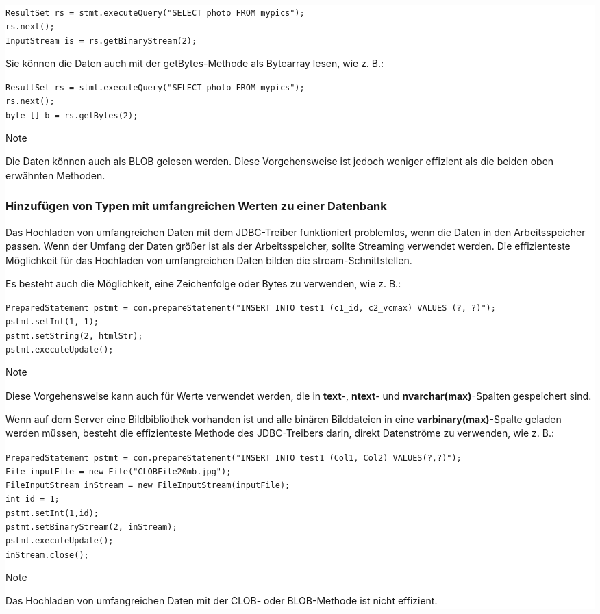 ```  
ResultSet rs = stmt.executeQuery("SELECT photo FROM mypics");  
rs.next();  
InputStream is = rs.getBinaryStream(2);  
```  
  
 Sie können die Daten auch mit der [getBytes](../content/getBytes-Method--SQLServerResultSet-.md)\-Methode als Bytearray lesen, wie z. B.:  
  
```  
ResultSet rs = stmt.executeQuery("SELECT photo FROM mypics");  
rs.next();  
byte [] b = rs.getBytes(2);  
```  
  
> [!NOTE]  
>  Die Daten können auch als BLOB gelesen werden. Diese Vorgehensweise ist jedoch weniger effizient als die beiden oben erwähnten Methoden.  
  
### Hinzufügen von Typen mit umfangreichen Werten zu einer Datenbank  
 Das Hochladen von umfangreichen Daten mit dem JDBC\-Treiber funktioniert problemlos, wenn die Daten in den Arbeitsspeicher passen. Wenn der Umfang der Daten größer ist als der Arbeitsspeicher, sollte Streaming verwendet werden. Die effizienteste Möglichkeit für das Hochladen von umfangreichen Daten bilden die stream\-Schnittstellen.  
  
 Es besteht auch die Möglichkeit, eine Zeichenfolge oder Bytes zu verwenden, wie z. B.:  
  
```  
PreparedStatement pstmt = con.prepareStatement("INSERT INTO test1 (c1_id, c2_vcmax) VALUES (?, ?)");  
pstmt.setInt(1, 1);  
pstmt.setString(2, htmlStr);  
pstmt.executeUpdate();  
```  
  
> [!NOTE]  
>  Diese Vorgehensweise kann auch für Werte verwendet werden, die in **text**\-, **ntext**\- und **nvarchar\(max\)**\-Spalten gespeichert sind.  
  
 Wenn auf dem Server eine Bildbibliothek vorhanden ist und alle binären Bilddateien in eine **varbinary\(max\)**\-Spalte geladen werden müssen, besteht die effizienteste Methode des JDBC\-Treibers darin, direkt Datenströme zu verwenden, wie z. B.:  
  
```  
PreparedStatement pstmt = con.prepareStatement("INSERT INTO test1 (Col1, Col2) VALUES(?,?)");  
File inputFile = new File("CLOBFile20mb.jpg");  
FileInputStream inStream = new FileInputStream(inputFile);  
int id = 1;  
pstmt.setInt(1,id);  
pstmt.setBinaryStream(2, inStream);  
pstmt.executeUpdate();  
inStream.close();  
```  
  
> [!NOTE]  
>  Das Hochladen von umfangreichen Daten mit der CLOB\- oder BLOB\-Methode ist nicht effizient.  
  